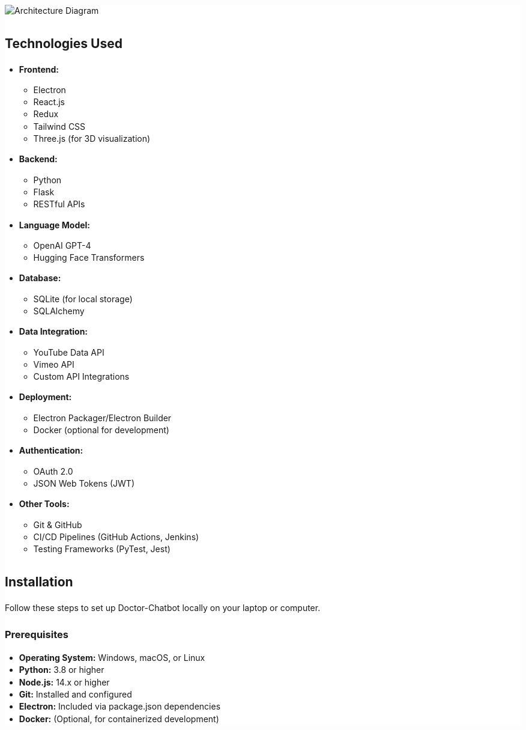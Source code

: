 ![Architecture Diagram](assets/architecture.png)

## Technologies Used

- **Frontend:**
  - Electron
  - React.js
  - Redux
  - Tailwind CSS
  - Three.js (for 3D visualization)
  
- **Backend:**
  - Python
  - Flask
  - RESTful APIs
  
- **Language Model:**
  - OpenAI GPT-4
  - Hugging Face Transformers
  
- **Database:**
  - SQLite (for local storage)
  - SQLAlchemy
  
- **Data Integration:**
  - YouTube Data API
  - Vimeo API
  - Custom API Integrations
  
- **Deployment:**
  - Electron Packager/Electron Builder
  - Docker (optional for development)
  
- **Authentication:**
  - OAuth 2.0
  - JSON Web Tokens (JWT)
  
- **Other Tools:**
  - Git & GitHub
  - CI/CD Pipelines (GitHub Actions, Jenkins)
  - Testing Frameworks (PyTest, Jest)

## Installation

Follow these steps to set up Doctor-Chatbot locally on your laptop or computer.

### Prerequisites

- **Operating System:** Windows, macOS, or Linux
- **Python:** 3.8 or higher
- **Node.js:** 14.x or higher
- **Git:** Installed and configured
- **Electron:** Included via package.json dependencies
- **Docker:** (Optional, for containerized development)
